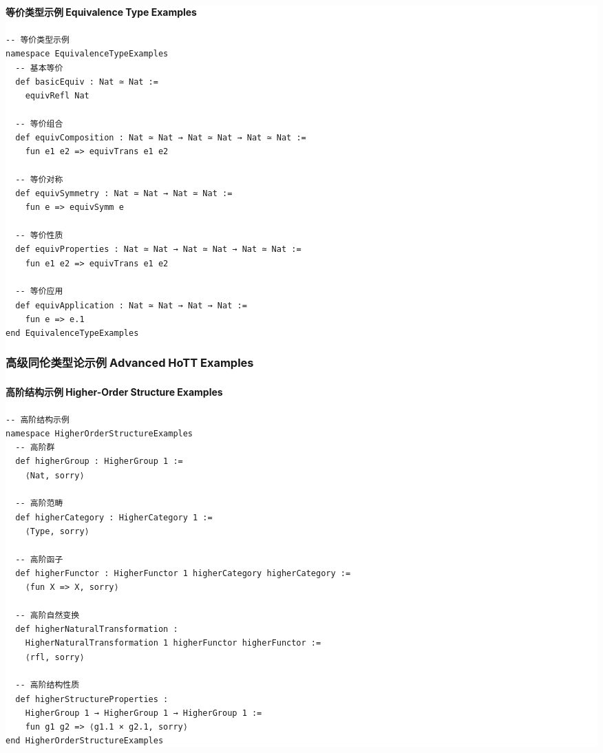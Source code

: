 #### 等价类型示例 Equivalence Type Examples

```lean
-- 等价类型示例
namespace EquivalenceTypeExamples
  -- 基本等价
  def basicEquiv : Nat ≃ Nat :=
    equivRefl Nat

  -- 等价组合
  def equivComposition : Nat ≃ Nat → Nat ≃ Nat → Nat ≃ Nat :=
    fun e1 e2 => equivTrans e1 e2

  -- 等价对称
  def equivSymmetry : Nat ≃ Nat → Nat ≃ Nat :=
    fun e => equivSymm e

  -- 等价性质
  def equivProperties : Nat ≃ Nat → Nat ≃ Nat → Nat ≃ Nat :=
    fun e1 e2 => equivTrans e1 e2

  -- 等价应用
  def equivApplication : Nat ≃ Nat → Nat → Nat :=
    fun e => e.1
end EquivalenceTypeExamples
```

### 高级同伦类型论示例 Advanced HoTT Examples

#### 高阶结构示例 Higher-Order Structure Examples

```lean
-- 高阶结构示例
namespace HigherOrderStructureExamples
  -- 高阶群
  def higherGroup : HigherGroup 1 :=
    ⟨Nat, sorry⟩

  -- 高阶范畴
  def higherCategory : HigherCategory 1 :=
    ⟨Type, sorry⟩

  -- 高阶函子
  def higherFunctor : HigherFunctor 1 higherCategory higherCategory :=
    ⟨fun X => X, sorry⟩

  -- 高阶自然变换
  def higherNaturalTransformation : 
    HigherNaturalTransformation 1 higherFunctor higherFunctor :=
    ⟨rfl, sorry⟩

  -- 高阶结构性质
  def higherStructureProperties : 
    HigherGroup 1 → HigherGroup 1 → HigherGroup 1 :=
    fun g1 g2 => ⟨g1.1 × g2.1, sorry⟩
end HigherOrderStructureExamples
```

